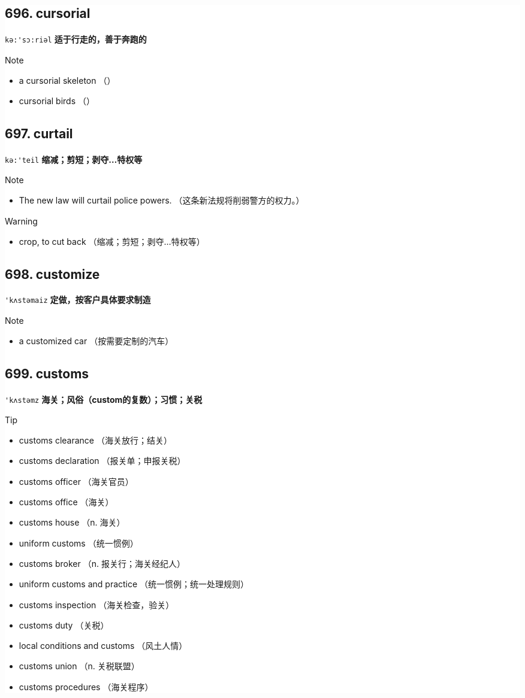 ## 696. cursorial

`kə:'sɔ:riəl`  **适于行走的，善于奔跑的**

> [!NOTE]
>
> - a cursorial skeleton （）
>
> - cursorial birds （）
>

## 697. curtail

`kə:'teil`  **缩减；剪短；剥夺…特权等**

> [!NOTE]
>
> - The new law will curtail police powers. （这条新法规将削弱警方的权力。）
>

> [!WARNING]
>
> - crop, to cut back （缩减；剪短；剥夺…特权等）
>

## 698. customize

`'kʌstəmaiz`  **定做，按客户具体要求制造**

> [!NOTE]
>
> - a customized car （按需要定制的汽车）
>

## 699. customs

`'kʌstəmz`  **海关；风俗（custom的复数）；习惯；关税**

> [!TIP]
>
> - customs clearance （海关放行；结关）
>
> - customs declaration （报关单；申报关税）
>
> - customs officer （海关官员）
>
> - customs office （海关）
>
> - customs house （n. 海关）
>
> - uniform customs （统一惯例）
>
> - customs broker （n. 报关行；海关经纪人）
>
> - uniform customs and practice （统一惯例；统一处理规则）
>
> - customs inspection （海关检查，验关）
>
> - customs duty （关税）
>
> - local conditions and customs （风土人情）
>
> - customs union （n. 关税联盟）
>
> - customs procedures （海关程序）